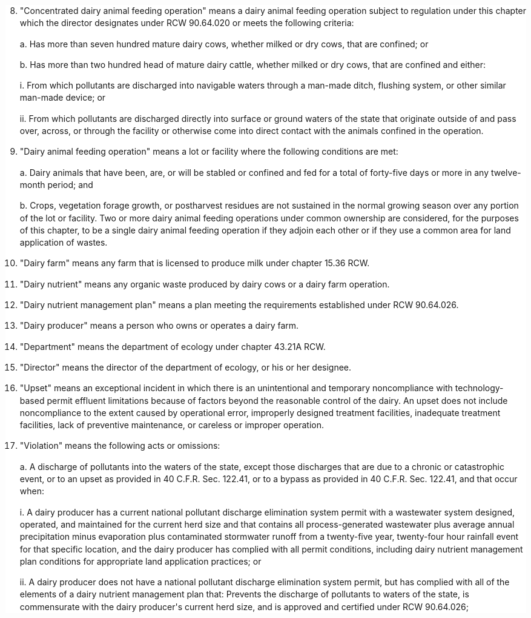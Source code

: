 8. "Concentrated dairy animal feeding operation" means a dairy animal feeding operation subject to regulation under this chapter which the director designates under RCW 90.64.020 or meets the following criteria:

   a. Has more than seven hundred mature dairy cows, whether milked or dry cows, that are confined; or

   b. Has more than two hundred head of mature dairy cattle, whether milked or dry cows, that are confined and either:

      i. From which pollutants are discharged into navigable waters through a man-made ditch, flushing system, or other similar man-made device; or

      ii. From which pollutants are discharged directly into surface or ground waters of the state that originate outside of and pass over, across, or through the facility or otherwise come into direct contact with the animals confined in the operation.

9. "Dairy animal feeding operation" means a lot or facility where the following conditions are met:

   a. Dairy animals that have been, are, or will be stabled or confined and fed for a total of forty-five days or more in any twelve-month period; and

   b. Crops, vegetation forage growth, or postharvest residues are not sustained in the normal growing season over any portion of the lot or facility. Two or more dairy animal feeding operations under common ownership are considered, for the purposes of this chapter, to be a single dairy animal feeding operation if they adjoin each other or if they use a common area for land application of wastes.

10. "Dairy farm" means any farm that is licensed to produce milk under chapter 15.36 RCW.

11. "Dairy nutrient" means any organic waste produced by dairy cows or a dairy farm operation.

12. "Dairy nutrient management plan" means a plan meeting the requirements established under RCW 90.64.026.

13. "Dairy producer" means a person who owns or operates a dairy farm.

14. "Department" means the department of ecology under chapter 43.21A RCW.

15. "Director" means the director of the department of ecology, or his or her designee.

16. "Upset" means an exceptional incident in which there is an unintentional and temporary noncompliance with technology-based permit effluent limitations because of factors beyond the reasonable control of the dairy. An upset does not include noncompliance to the extent caused by operational error, improperly designed treatment facilities, inadequate treatment facilities, lack of preventive maintenance, or careless or improper operation.

17. "Violation" means the following acts or omissions:

    a. A discharge of pollutants into the waters of the state, except those discharges that are due to a chronic or catastrophic event, or to an upset as provided in 40 C.F.R. Sec. 122.41, or to a bypass as provided in 40 C.F.R. Sec. 122.41, and that occur when:

       i. A dairy producer has a current national pollutant discharge elimination system permit with a wastewater system designed, operated, and maintained for the current herd size and that contains all process-generated wastewater plus average annual precipitation minus evaporation plus contaminated stormwater runoff from a twenty-five year, twenty-four hour rainfall event for that specific location, and the dairy producer has complied with all permit conditions, including dairy nutrient management plan conditions for appropriate land application practices; or

       ii. A dairy producer does not have a national pollutant discharge elimination system permit, but has complied with all of the elements of a dairy nutrient management plan that: Prevents the discharge of pollutants to waters of the state, is commensurate with the dairy producer's current herd size, and is approved and certified under RCW 90.64.026;
